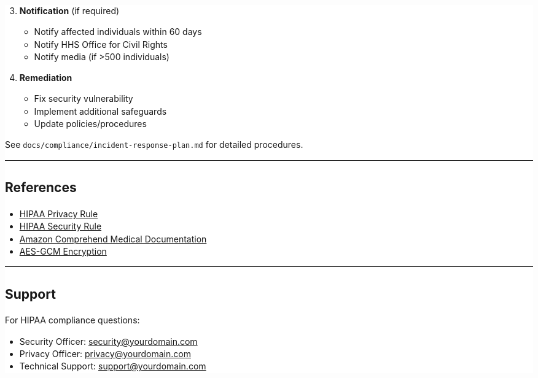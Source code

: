 3. **Notification** (if required)
   - Notify affected individuals within 60 days
   - Notify HHS Office for Civil Rights
   - Notify media (if >500 individuals)

4. **Remediation**
   - Fix security vulnerability
   - Implement additional safeguards
   - Update policies/procedures

See `docs/compliance/incident-response-plan.md` for detailed procedures.

---

## References

- [HIPAA Privacy Rule](https://www.hhs.gov/hipaa/for-professionals/privacy/index.html)
- [HIPAA Security Rule](https://www.hhs.gov/hipaa/for-professionals/security/index.html)
- [Amazon Comprehend Medical Documentation](https://docs.aws.amazon.com/comprehend-medical/)
- [AES-GCM Encryption](https://nvlpubs.nist.gov/nistpubs/Legacy/SP/nistspecialpublication800-38d.pdf)

---

## Support

For HIPAA compliance questions:
- Security Officer: security@yourdomain.com
- Privacy Officer: privacy@yourdomain.com
- Technical Support: support@yourdomain.com
